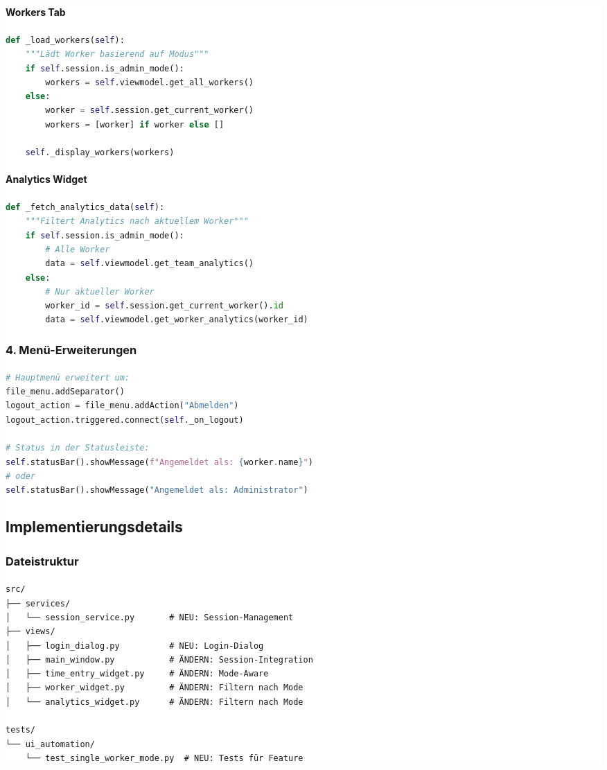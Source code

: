 #### Workers Tab
```python
def _load_workers(self):
    """Lädt Worker basierend auf Modus"""
    if self.session.is_admin_mode():
        workers = self.viewmodel.get_all_workers()
    else:
        worker = self.session.get_current_worker()
        workers = [worker] if worker else []
    
    self._display_workers(workers)
```

#### Analytics Widget
```python
def _fetch_analytics_data(self):
    """Filtert Analytics nach aktuellem Worker"""
    if self.session.is_admin_mode():
        # Alle Worker
        data = self.viewmodel.get_team_analytics()
    else:
        # Nur aktueller Worker
        worker_id = self.session.get_current_worker().id
        data = self.viewmodel.get_worker_analytics(worker_id)
```

### 4. Menü-Erweiterungen

```python
# Hauptmenü erweitert um:
file_menu.addSeparator()
logout_action = file_menu.addAction("Abmelden")
logout_action.triggered.connect(self._on_logout)

# Status in der Statusleiste:
self.statusBar().showMessage(f"Angemeldet als: {worker.name}")
# oder
self.statusBar().showMessage("Angemeldet als: Administrator")
```

## Implementierungsdetails

### Dateistruktur

```
src/
├── services/
│   └── session_service.py       # NEU: Session-Management
├── views/
│   ├── login_dialog.py          # NEU: Login-Dialog
│   ├── main_window.py           # ÄNDERN: Session-Integration
│   ├── time_entry_widget.py     # ÄNDERN: Mode-Aware
│   ├── worker_widget.py         # ÄNDERN: Filtern nach Mode
│   └── analytics_widget.py      # ÄNDERN: Filtern nach Mode

tests/
└── ui_automation/
    └── test_single_worker_mode.py  # NEU: Tests für Feature
```
